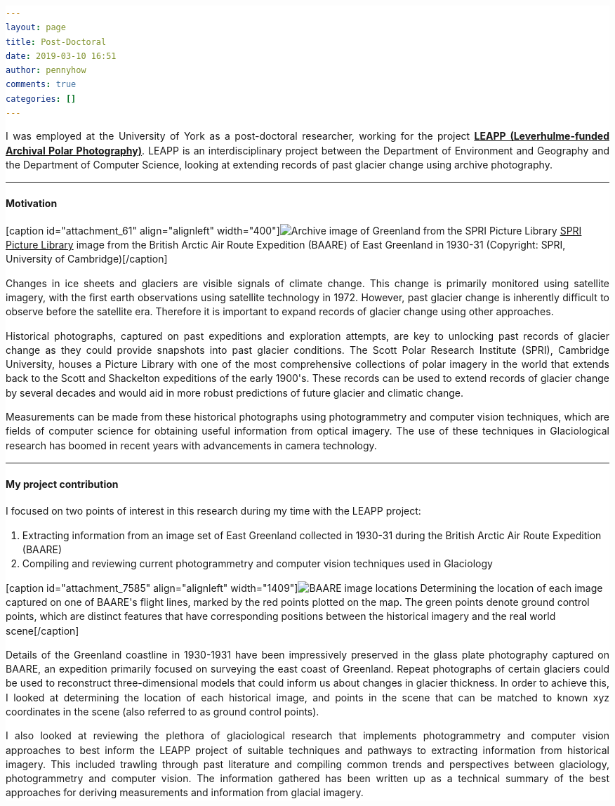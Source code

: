 ```yaml
---
layout: page
title: Post-Doctoral
date: 2019-03-10 16:51
author: pennyhow
comments: true
categories: []
---
```

<p style="text-align:justify;">I was employed at the University of York as a post-doctoral researcher, working for the project <a href="https://archivalpolarphotography.wordpress.com" target="_blank" rel="noopener noreferrer"><span style="text-decoration:underline;"><strong>LEAPP (Leverhulme-funded Archival Polar Photography)</strong></span></a>. LEAPP is an interdisciplinary project between the Department of Environment and Geography and the Department of Computer Science, looking at extending records of past glacier change using archive photography.</p>


<hr />

<h4>Motivation</h4>
[caption id="attachment_61" align="alignleft" width="400"]<img class=" wp-image-61" src="https://archivalpolarphotography.files.wordpress.com/2018/12/p53_43_0432-master_copyright.jpg?w=300" alt="Archive image of Greenland from the SPRI Picture Library" width="400" height="323" /> <a href="https://www.spri.cam.ac.uk/picturelibrary/" target="_blank" rel="noopener noreferrer">SPRI Picture Library</a> image from the British Arctic Air Route Expedition (BAARE) of East Greenland in 1930-31 (Copyright: SPRI, University of Cambridge)[/caption]
<p style="text-align:justify;">Changes in ice sheets and glaciers are visible signals of climate change. This change is primarily monitored using satellite imagery, with the first earth observations using satellite technology in 1972. However, past glacier change is inherently difficult to observe before the satellite era. Therefore it is important to expand records of glacier change using other approaches.</p>
<p style="text-align:justify;">Historical photographs, captured on past expeditions and exploration attempts, are key to unlocking past records of glacier change as they could provide snapshots into past glacier conditions. The Scott Polar Research Institute (SPRI), Cambridge University, houses a Picture Library with one of the most comprehensive collections of polar imagery in the world that extends back to the Scott and Shackelton expeditions of the early 1900's. These records can be used to extend records of glacier change by several decades and would aid in more robust predictions of future glacier and climatic change.</p>
<p style="text-align:justify;">Measurements can be made from these historical photographs using photogrammetry and computer vision techniques, which are fields of computer science for obtaining useful information from optical imagery. The use of these techniques in Glaciological research has boomed in recent years with advancements in camera technology.</p>


<hr />

<h4 style="text-align:justify;">My project contribution</h4>
I focused on two points of interest in this research during my time with the LEAPP project:
<ol>
	<li>Extracting information from an image set of East Greenland collected in 1930-31 during the British Arctic Air Route Expedition (BAARE)</li>
	<li>Compiling and reviewing current photogrammetry and computer vision techniques used in Glaciology</li>
</ol>
[caption id="attachment_7585" align="alignleft" width="1409"]<img class="alignnone size-full wp-image-7585" src="https://pennyhow.files.wordpress.com/2019/03/baare_images.png" alt="BAARE image locations" width="1409" height="836" /> Determining the location of each image captured on one of BAARE's flight lines, marked by the red points plotted on the map. The green points denote ground control points, which are distinct features that have corresponding positions between the historical imagery and the real world scene[/caption]
<p style="text-align:justify;">Details of the Greenland coastline in 1930-1931 have been impressively preserved in the glass plate photography captured on BAARE, an expedition primarily focused on surveying the east coast of Greenland. Repeat photographs of certain glaciers could be used to reconstruct three-dimensional models that could inform us about changes in glacier thickness. In order to achieve this, I looked at determining the location of each historical image, and points in the scene that can be matched to known xyz coordinates in the scene (also referred to as ground control points).</p>
<p style="text-align:justify;">I also looked at reviewing the plethora of glaciological research that implements photogrammetry and computer vision approaches to best inform the LEAPP project of suitable techniques and pathways to extracting information from historical imagery. This included trawling through past literature and compiling common trends and perspectives between glaciology, photogrammetry and computer vision. The information gathered has been written up as a technical summary of the best approaches for deriving measurements and information from glacial imagery.</p>
